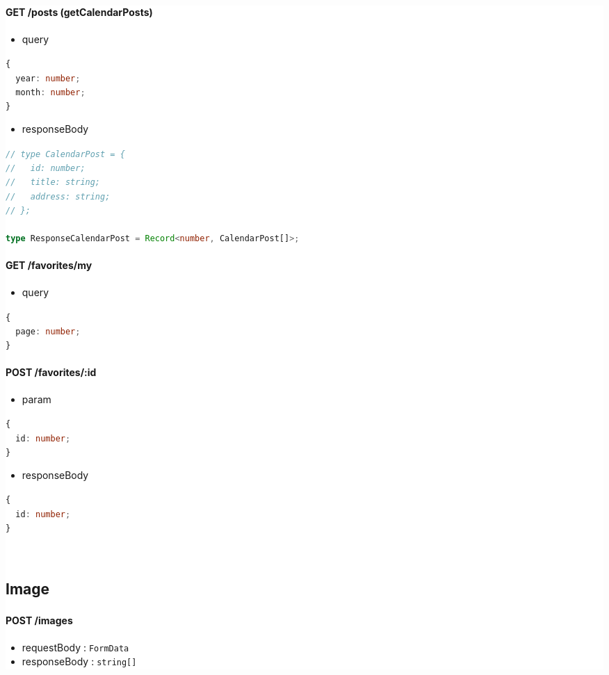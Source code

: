 #### GET /posts (getCalendarPosts)

- query

```ts
{
  year: number;
  month: number;
}
```

- responseBody

```ts
// type CalendarPost = {
//   id: number;
//   title: string;
//   address: string;
// };

type ResponseCalendarPost = Record<number, CalendarPost[]>;
```

#### GET /favorites/my

- query

```ts
{
  page: number;
}
```

#### POST /favorites/:id

- param

```ts
{
  id: number;
}
```

- responseBody

```ts
{
  id: number;
}
```

<br>

## Image

#### POST /images

- requestBody : `FormData`
- responseBody : `string[]`
